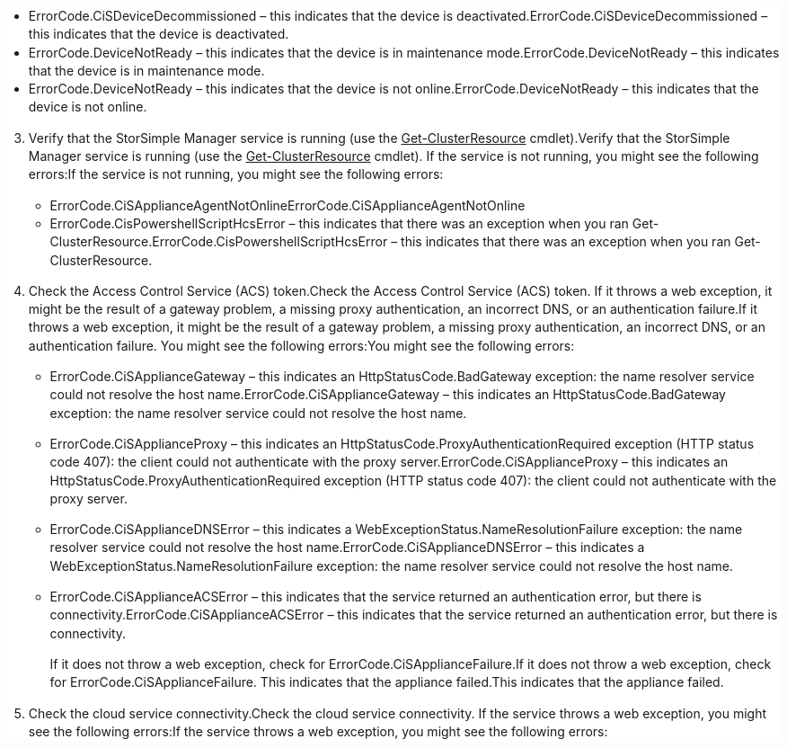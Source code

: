    * <span data-ttu-id="44edd-445">ErrorCode.CiSDeviceDecommissioned – this indicates that the device is deactivated.</span><span class="sxs-lookup"><span data-stu-id="44edd-445">ErrorCode.CiSDeviceDecommissioned – this indicates that the device is deactivated.</span></span>
   * <span data-ttu-id="44edd-446">ErrorCode.DeviceNotReady – this indicates that the device is in maintenance mode.</span><span class="sxs-lookup"><span data-stu-id="44edd-446">ErrorCode.DeviceNotReady – this indicates that the device is in maintenance mode.</span></span>
   * <span data-ttu-id="44edd-447">ErrorCode.DeviceNotReady – this indicates that the device is not online.</span><span class="sxs-lookup"><span data-stu-id="44edd-447">ErrorCode.DeviceNotReady – this indicates that the device is not online.</span></span>
3. <span data-ttu-id="44edd-448">Verify that the StorSimple Manager service is running (use the [Get-ClusterResource](https://technet.microsoft.com/library/ee461004.aspx) cmdlet).</span><span class="sxs-lookup"><span data-stu-id="44edd-448">Verify that the StorSimple Manager service is running (use the [Get-ClusterResource](https://technet.microsoft.com/library/ee461004.aspx) cmdlet).</span></span> <span data-ttu-id="44edd-449">If the service is not running, you might see the following errors:</span><span class="sxs-lookup"><span data-stu-id="44edd-449">If the service is not running, you might see the following errors:</span></span>
   
   * <span data-ttu-id="44edd-450">ErrorCode.CiSApplianceAgentNotOnline</span><span class="sxs-lookup"><span data-stu-id="44edd-450">ErrorCode.CiSApplianceAgentNotOnline</span></span>
   * <span data-ttu-id="44edd-451">ErrorCode.CisPowershellScriptHcsError – this indicates that there was an exception when you ran Get-ClusterResource.</span><span class="sxs-lookup"><span data-stu-id="44edd-451">ErrorCode.CisPowershellScriptHcsError – this indicates that there was an exception when you ran Get-ClusterResource.</span></span>
4. <span data-ttu-id="44edd-452">Check the Access Control Service (ACS) token.</span><span class="sxs-lookup"><span data-stu-id="44edd-452">Check the Access Control Service (ACS) token.</span></span> <span data-ttu-id="44edd-453">If it throws a web exception, it might be the result of a gateway problem, a missing proxy authentication, an incorrect DNS, or an authentication failure.</span><span class="sxs-lookup"><span data-stu-id="44edd-453">If it throws a web exception, it might be the result of a gateway problem, a missing proxy authentication, an incorrect DNS, or an authentication failure.</span></span> <span data-ttu-id="44edd-454">You might see the following errors:</span><span class="sxs-lookup"><span data-stu-id="44edd-454">You might see the following errors:</span></span>
   
   * <span data-ttu-id="44edd-455">ErrorCode.CiSApplianceGateway – this indicates an HttpStatusCode.BadGateway exception: the name resolver service could not resolve the host name.</span><span class="sxs-lookup"><span data-stu-id="44edd-455">ErrorCode.CiSApplianceGateway – this indicates an HttpStatusCode.BadGateway exception: the name resolver service could not resolve the host name.</span></span> 
   * <span data-ttu-id="44edd-456">ErrorCode.CiSApplianceProxy – this indicates an HttpStatusCode.ProxyAuthenticationRequired exception (HTTP status code 407): the client could not authenticate with the proxy server.</span><span class="sxs-lookup"><span data-stu-id="44edd-456">ErrorCode.CiSApplianceProxy – this indicates an HttpStatusCode.ProxyAuthenticationRequired exception (HTTP status code 407): the client could not authenticate with the proxy server.</span></span> 
   * <span data-ttu-id="44edd-457">ErrorCode.CiSApplianceDNSError – this indicates a WebExceptionStatus.NameResolutionFailure exception: the name resolver service could not resolve the host name.</span><span class="sxs-lookup"><span data-stu-id="44edd-457">ErrorCode.CiSApplianceDNSError – this indicates a WebExceptionStatus.NameResolutionFailure exception: the name resolver service could not resolve the host name.</span></span>
   * <span data-ttu-id="44edd-458">ErrorCode.CiSApplianceACSError – this indicates that the service returned an authentication error, but there is connectivity.</span><span class="sxs-lookup"><span data-stu-id="44edd-458">ErrorCode.CiSApplianceACSError – this indicates that the service returned an authentication error, but there is connectivity.</span></span>
     
     <span data-ttu-id="44edd-459">If it does not throw a web exception, check for ErrorCode.CiSApplianceFailure.</span><span class="sxs-lookup"><span data-stu-id="44edd-459">If it does not throw a web exception, check for ErrorCode.CiSApplianceFailure.</span></span> <span data-ttu-id="44edd-460">This indicates that the appliance failed.</span><span class="sxs-lookup"><span data-stu-id="44edd-460">This indicates that the appliance failed.</span></span>
5. <span data-ttu-id="44edd-461">Check the cloud service connectivity.</span><span class="sxs-lookup"><span data-stu-id="44edd-461">Check the cloud service connectivity.</span></span> <span data-ttu-id="44edd-462">If the service throws a web exception, you might see the following errors:</span><span class="sxs-lookup"><span data-stu-id="44edd-462">If the service throws a web exception, you might see the following errors:</span></span>
   